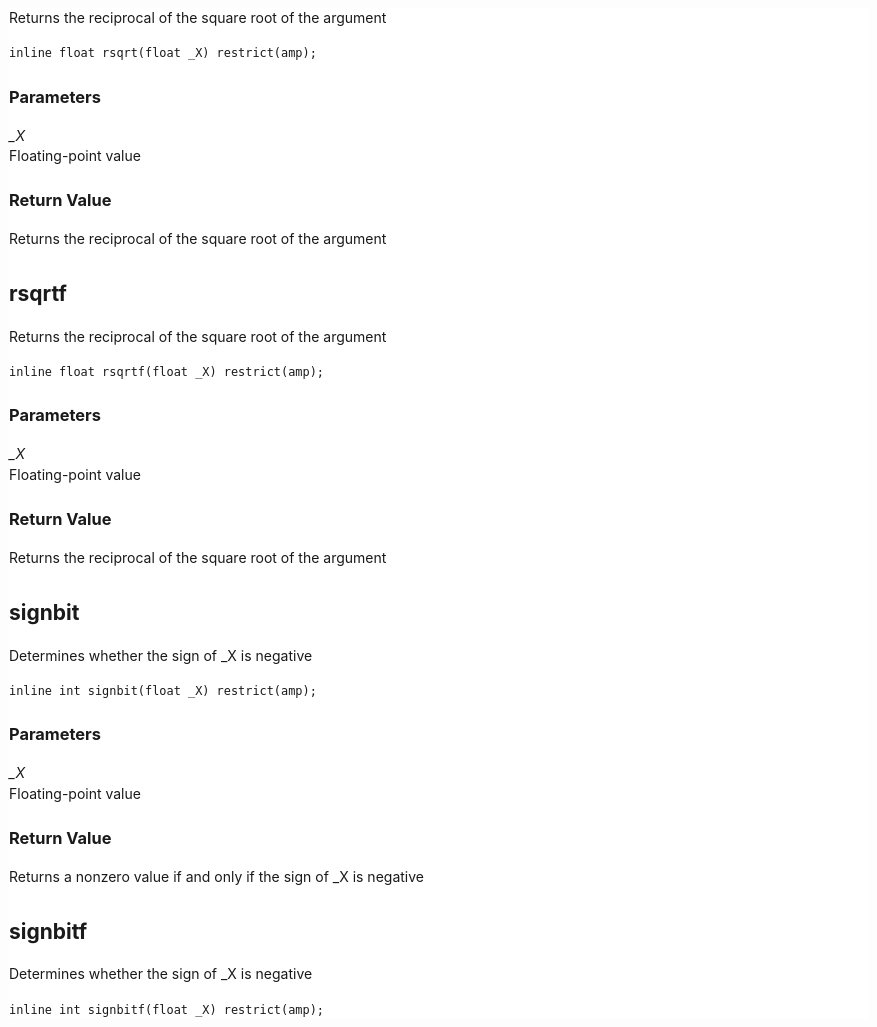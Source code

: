 Returns the reciprocal of the square root of the argument

```
inline float rsqrt(float _X) restrict(amp);
```

### Parameters

*_X*<br/>
Floating-point value

### Return Value

Returns the reciprocal of the square root of the argument

##  <a name="rsqrtf"></a>  rsqrtf

Returns the reciprocal of the square root of the argument

```
inline float rsqrtf(float _X) restrict(amp);
```

### Parameters

*_X*<br/>
Floating-point value

### Return Value

Returns the reciprocal of the square root of the argument

##  <a name="signbit"></a>  signbit

Determines whether the sign of _X is negative

```
inline int signbit(float _X) restrict(amp);
```

### Parameters

*_X*<br/>
Floating-point value

### Return Value

Returns a nonzero value if and only if the sign of _X is negative

##  <a name="signbitf"></a>  signbitf

Determines whether the sign of _X is negative

```
inline int signbitf(float _X) restrict(amp);
```
